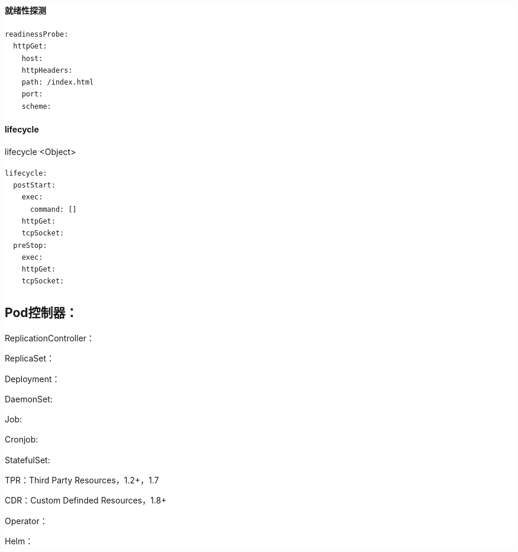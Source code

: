 #### 就绪性探测

```
readinessProbe:
  httpGet:
    host: 
    httpHeaders:
    path: /index.html
    port:
    scheme:
```

#### lifecycle

lifecycle \<Object>

```
lifecycle:
  postStart:
    exec:
      command: []
    httpGet:
    tcpSocket:
  preStop:
    exec:
    httpGet:
    tcpSocket:
```



## Pod控制器：

ReplicationController：

ReplicaSet：

Deployment：

DaemonSet:

Job:

Cronjob:

StatefulSet:



TPR：Third Party Resources，1.2+，1.7

CDR：Custom Definded Resources，1.8+



Operator：



Helm：
